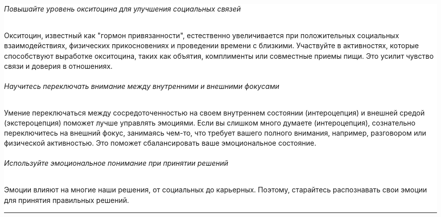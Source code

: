 ###### Повышайте уровень окситоцина для улучшения социальных связей
Окситоцин, известный как "гормон привязанности", естественно увеличивается при положительных социальных взаимодействиях, физических прикосновениях и проведении времени с близкими.
Участвуйте в активностях, которые способствуют выработке окситоцина, таких как объятия, комплименты или совместные приемы пищи. Это усилит чувство связи и доверия в отношениях.

###### Научитесь переключать внимание между внутренними и внешними фокусами
Умение переключаться между сосредоточенностью на своем внутреннем состоянии (интероцепция) и внешней средой (экстероцепция) поможет лучше управлять эмоциями.
Если вы слишком много думаете (интероцепция), сознательно переключитесь на внешний фокус, занимаясь чем-то, что требует вашего полного внимания, например, разговором или физической активностью. Это поможет сбалансировать ваше эмоциональное состояние.
   
###### Используйте эмоциональное понимание при принятии решений
Эмоции влияют на многие наши решения, от социальных до карьерных. Поэтому, старайтесь распознавать свои эмоции для принятия правильных решений. 

---


